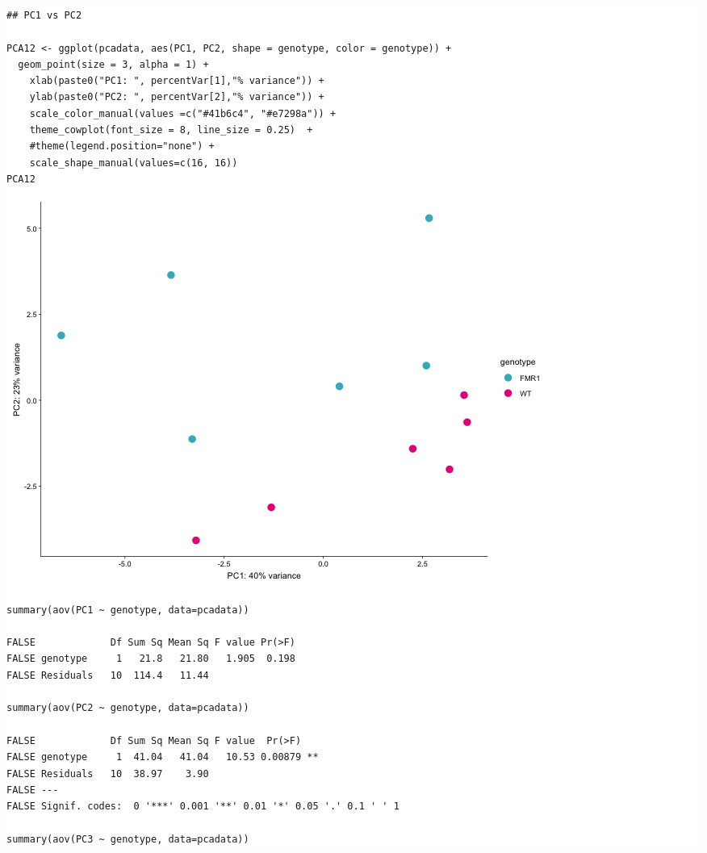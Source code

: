     ## PC1 vs PC2

    PCA12 <- ggplot(pcadata, aes(PC1, PC2, shape = genotype, color = genotype)) + 
      geom_point(size = 3, alpha = 1) +
        xlab(paste0("PC1: ", percentVar[1],"% variance")) +
        ylab(paste0("PC2: ", percentVar[2],"% variance")) +
        scale_color_manual(values =c("#41b6c4", "#e7298a")) +
        theme_cowplot(font_size = 8, line_size = 0.25)  +
        #theme(legend.position="none") +
        scale_shape_manual(values=c(16, 16)) 
    PCA12

![](../figures/05_Ceolin/PCA-1.png)

    summary(aov(PC1 ~ genotype, data=pcadata))

    FALSE             Df Sum Sq Mean Sq F value Pr(>F)
    FALSE genotype     1   21.8   21.80   1.905  0.198
    FALSE Residuals   10  114.4   11.44

    summary(aov(PC2 ~ genotype, data=pcadata))

    FALSE             Df Sum Sq Mean Sq F value  Pr(>F)   
    FALSE genotype     1  41.04   41.04   10.53 0.00879 **
    FALSE Residuals   10  38.97    3.90                   
    FALSE ---
    FALSE Signif. codes:  0 '***' 0.001 '**' 0.01 '*' 0.05 '.' 0.1 ' ' 1

    summary(aov(PC3 ~ genotype, data=pcadata))
